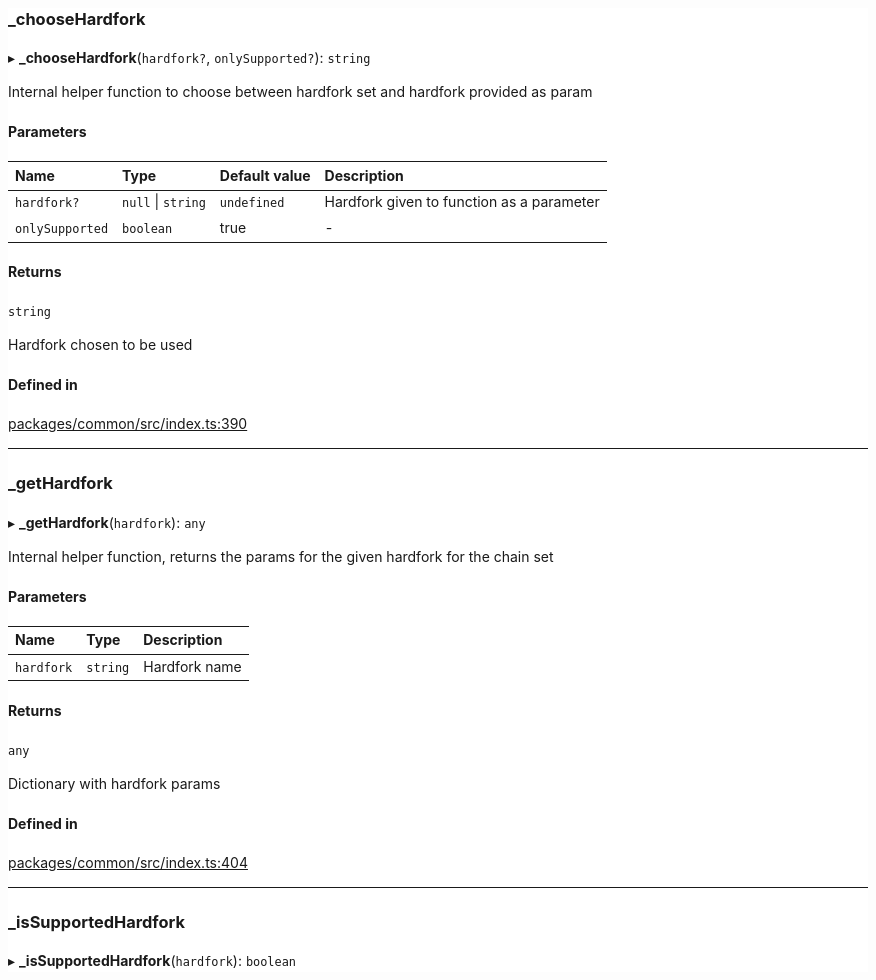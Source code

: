 ### \_chooseHardfork

▸ **\_chooseHardfork**(`hardfork?`, `onlySupported?`): `string`

Internal helper function to choose between hardfork set and hardfork provided as param

#### Parameters

| Name            | Type               | Default value | Description                               |
| :-------------- | :----------------- | :------------ | :---------------------------------------- |
| `hardfork?`     | `null` \| `string` | `undefined`   | Hardfork given to function as a parameter |
| `onlySupported` | `boolean`          | true          | -                                         |

#### Returns

`string`

Hardfork chosen to be used

#### Defined in

[packages/common/src/index.ts:390](https://github.com/ethereumjs/ethereumjs-monorepo/blob/master/packages/common/src/index.ts#L390)

---

### \_getHardfork

▸ **\_getHardfork**(`hardfork`): `any`

Internal helper function, returns the params for the given hardfork for the chain set

#### Parameters

| Name       | Type     | Description   |
| :--------- | :------- | :------------ |
| `hardfork` | `string` | Hardfork name |

#### Returns

`any`

Dictionary with hardfork params

#### Defined in

[packages/common/src/index.ts:404](https://github.com/ethereumjs/ethereumjs-monorepo/blob/master/packages/common/src/index.ts#L404)

---

### \_isSupportedHardfork

▸ **\_isSupportedHardfork**(`hardfork`): `boolean`
